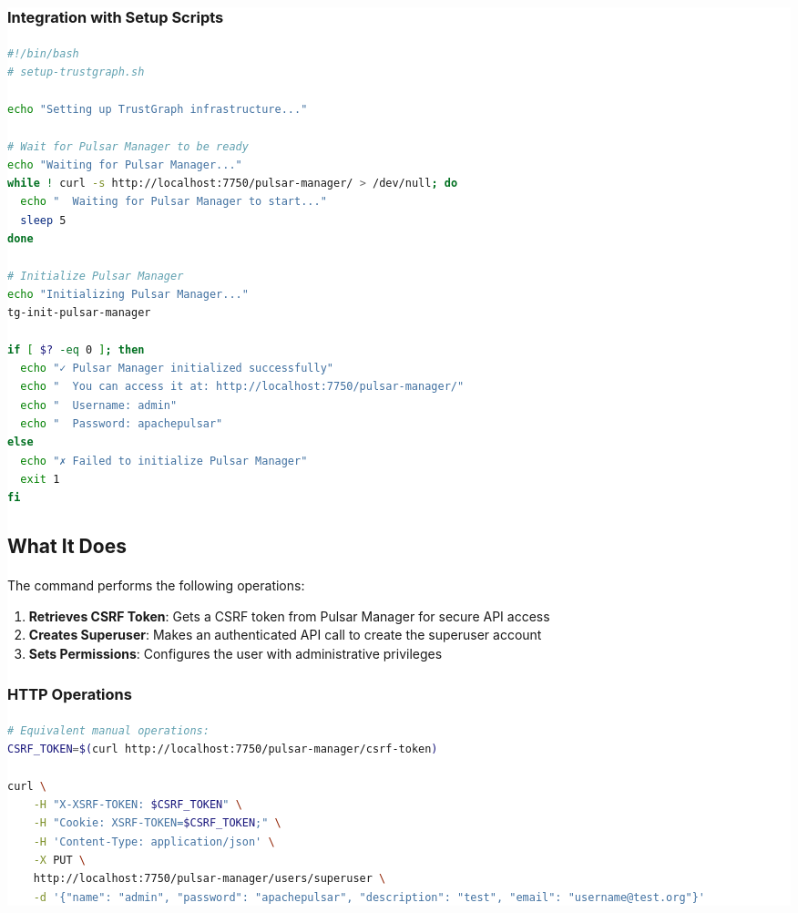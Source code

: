 ### Integration with Setup Scripts
```bash
#!/bin/bash
# setup-trustgraph.sh

echo "Setting up TrustGraph infrastructure..."

# Wait for Pulsar Manager to be ready
echo "Waiting for Pulsar Manager..."
while ! curl -s http://localhost:7750/pulsar-manager/ > /dev/null; do
  echo "  Waiting for Pulsar Manager to start..."
  sleep 5
done

# Initialize Pulsar Manager
echo "Initializing Pulsar Manager..."
tg-init-pulsar-manager

if [ $? -eq 0 ]; then
  echo "✓ Pulsar Manager initialized successfully"
  echo "  You can access it at: http://localhost:7750/pulsar-manager/"
  echo "  Username: admin"
  echo "  Password: apachepulsar"
else
  echo "✗ Failed to initialize Pulsar Manager"
  exit 1
fi
```

## What It Does

The command performs the following operations:

1. **Retrieves CSRF Token**: Gets a CSRF token from Pulsar Manager for secure API access
2. **Creates Superuser**: Makes an authenticated API call to create the superuser account
3. **Sets Permissions**: Configures the user with administrative privileges

### HTTP Operations
```bash
# Equivalent manual operations:
CSRF_TOKEN=$(curl http://localhost:7750/pulsar-manager/csrf-token)

curl \
    -H "X-XSRF-TOKEN: $CSRF_TOKEN" \
    -H "Cookie: XSRF-TOKEN=$CSRF_TOKEN;" \
    -H 'Content-Type: application/json' \
    -X PUT \
    http://localhost:7750/pulsar-manager/users/superuser \
    -d '{"name": "admin", "password": "apachepulsar", "description": "test", "email": "username@test.org"}'
```
